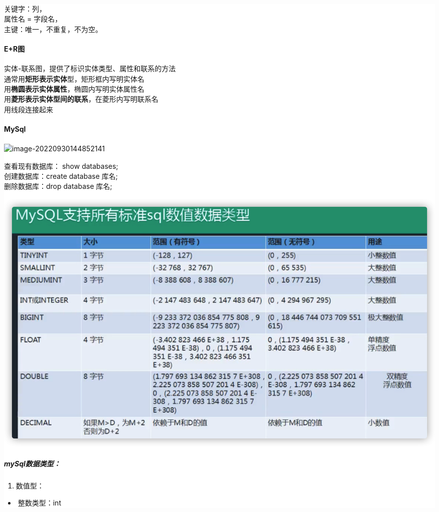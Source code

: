 关键字：列，<br>
属性名 = 字段名，<br>
主键：唯一，不重复，不为空。<br>

#### E+R图

实体-联系图，提供了标识实体类型、属性和联系的方法<br>
通常用**矩形表示实体**型，矩形框内写明实体名<br>
用**椭圆表示实体属性**，椭圆内写明实体属性名<br>
用**菱形表示实体型间的联系**，在菱形内写明联系名<br>
用线段连接起来

#### MySql


![image-20220930144852141](/images/typora-user-images/image-20220930144852141.png)

查看现有数据库： show databases;<br>
创建数据库：create database 库名;<br>
删除数据库：drop database 库名;<br>

![image-20220930150904031](/images/typora-user-images/image-20220930150904031.png)

##### mySql数据类型：

1. 数值型：

- ​	整数类型：int
